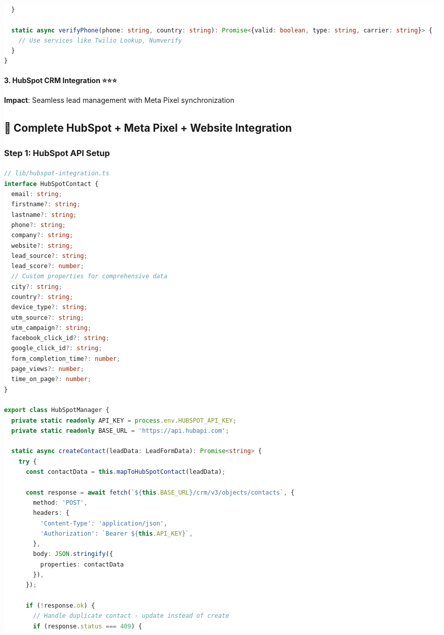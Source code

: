 ```typescript
  }
  
  static async verifyPhone(phone: string, country: string): Promise<{valid: boolean, type: string, carrier: string}> {
    // Use services like Twilio Lookup, Numverify
  }
}
```

#### **3. HubSpot CRM Integration** ⭐⭐⭐
**Impact**: Seamless lead management with Meta Pixel synchronization

## 🔗 **Complete HubSpot + Meta Pixel + Website Integration**

### **Step 1: HubSpot API Setup**
```typescript
// lib/hubspot-integration.ts
interface HubSpotContact {
  email: string;
  firstname?: string;
  lastname?: string;
  phone?: string;
  company?: string;
  website?: string;
  lead_source?: string;
  lead_score?: number;
  // Custom properties for comprehensive data
  city?: string;
  country?: string;
  device_type?: string;
  utm_source?: string;
  utm_campaign?: string;
  facebook_click_id?: string;
  google_click_id?: string;
  form_completion_time?: number;
  page_views?: number;
  time_on_page?: number;
}

export class HubSpotManager {
  private static readonly API_KEY = process.env.HUBSPOT_API_KEY;
  private static readonly BASE_URL = 'https://api.hubapi.com';

  static async createContact(leadData: LeadFormData): Promise<string> {
    try {
      const contactData = this.mapToHubSpotContact(leadData);
      
      const response = await fetch(`${this.BASE_URL}/crm/v3/objects/contacts`, {
        method: 'POST',
        headers: {
          'Content-Type': 'application/json',
          'Authorization': `Bearer ${this.API_KEY}`,
        },
        body: JSON.stringify({
          properties: contactData
        }),
      });

      if (!response.ok) {
        // Handle duplicate contact - update instead of create
        if (response.status === 409) {
```